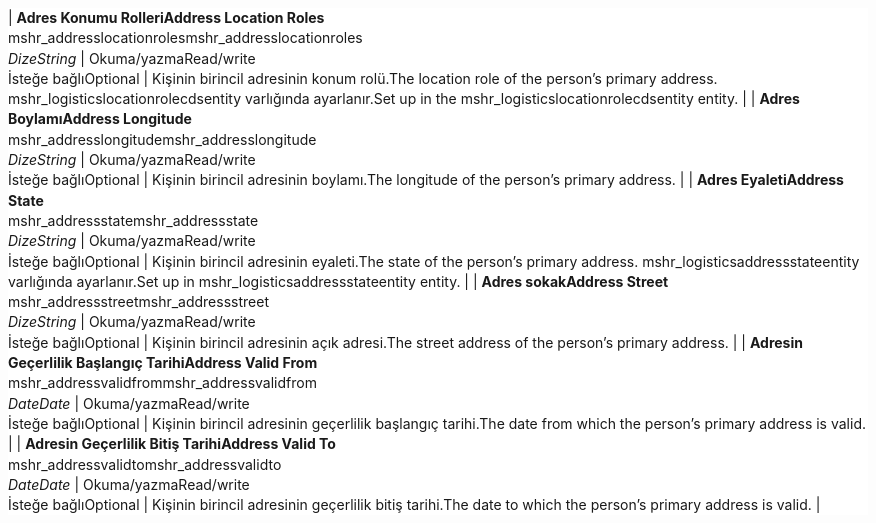 | <span data-ttu-id="c2aa6-324">**Adres Konumu Rolleri**</span><span class="sxs-lookup"><span data-stu-id="c2aa6-324">**Address Location Roles**</span></span><br><span data-ttu-id="c2aa6-325">mshr_addresslocationroles</span><span class="sxs-lookup"><span data-stu-id="c2aa6-325">mshr_addresslocationroles</span></span><br><span data-ttu-id="c2aa6-326">*Dize*</span><span class="sxs-lookup"><span data-stu-id="c2aa6-326">*String*</span></span> | <span data-ttu-id="c2aa6-327">Okuma/yazma</span><span class="sxs-lookup"><span data-stu-id="c2aa6-327">Read/write</span></span><br><span data-ttu-id="c2aa6-328">İsteğe bağlı</span><span class="sxs-lookup"><span data-stu-id="c2aa6-328">Optional</span></span> | <span data-ttu-id="c2aa6-329">Kişinin birincil adresinin konum rolü.</span><span class="sxs-lookup"><span data-stu-id="c2aa6-329">The location role of the person’s primary address.</span></span> <span data-ttu-id="c2aa6-330">mshr_logisticslocationrolecdsentity varlığında ayarlanır.</span><span class="sxs-lookup"><span data-stu-id="c2aa6-330">Set up in the mshr_logisticslocationrolecdsentity entity.</span></span> |
| <span data-ttu-id="c2aa6-331">**Adres Boylamı**</span><span class="sxs-lookup"><span data-stu-id="c2aa6-331">**Address Longitude**</span></span><br><span data-ttu-id="c2aa6-332">mshr_addresslongitude</span><span class="sxs-lookup"><span data-stu-id="c2aa6-332">mshr_addresslongitude</span></span><br><span data-ttu-id="c2aa6-333">*Dize*</span><span class="sxs-lookup"><span data-stu-id="c2aa6-333">*String*</span></span> |  <span data-ttu-id="c2aa6-334">Okuma/yazma</span><span class="sxs-lookup"><span data-stu-id="c2aa6-334">Read/write</span></span><br><span data-ttu-id="c2aa6-335">İsteğe bağlı</span><span class="sxs-lookup"><span data-stu-id="c2aa6-335">Optional</span></span> | <span data-ttu-id="c2aa6-336">Kişinin birincil adresinin boylamı.</span><span class="sxs-lookup"><span data-stu-id="c2aa6-336">The longitude of the person’s primary address.</span></span> |
| <span data-ttu-id="c2aa6-337">**Adres Eyaleti**</span><span class="sxs-lookup"><span data-stu-id="c2aa6-337">**Address State**</span></span><br><span data-ttu-id="c2aa6-338">mshr_addressstate</span><span class="sxs-lookup"><span data-stu-id="c2aa6-338">mshr_addressstate</span></span><br><span data-ttu-id="c2aa6-339">*Dize*</span><span class="sxs-lookup"><span data-stu-id="c2aa6-339">*String*</span></span> | <span data-ttu-id="c2aa6-340">Okuma/yazma</span><span class="sxs-lookup"><span data-stu-id="c2aa6-340">Read/write</span></span><br><span data-ttu-id="c2aa6-341">İsteğe bağlı</span><span class="sxs-lookup"><span data-stu-id="c2aa6-341">Optional</span></span> | <span data-ttu-id="c2aa6-342">Kişinin birincil adresinin eyaleti.</span><span class="sxs-lookup"><span data-stu-id="c2aa6-342">The state of the person’s primary address.</span></span> <span data-ttu-id="c2aa6-343">mshr_logisticsaddressstateentity varlığında ayarlanır.</span><span class="sxs-lookup"><span data-stu-id="c2aa6-343">Set up in mshr_logisticsaddressstateentity entity.</span></span> |
| <span data-ttu-id="c2aa6-344">**Adres sokak**</span><span class="sxs-lookup"><span data-stu-id="c2aa6-344">**Address Street**</span></span><br><span data-ttu-id="c2aa6-345">mshr_addressstreet</span><span class="sxs-lookup"><span data-stu-id="c2aa6-345">mshr_addressstreet</span></span><br><span data-ttu-id="c2aa6-346">*Dize*</span><span class="sxs-lookup"><span data-stu-id="c2aa6-346">*String*</span></span> | <span data-ttu-id="c2aa6-347">Okuma/yazma</span><span class="sxs-lookup"><span data-stu-id="c2aa6-347">Read/write</span></span><br><span data-ttu-id="c2aa6-348">İsteğe bağlı</span><span class="sxs-lookup"><span data-stu-id="c2aa6-348">Optional</span></span> | <span data-ttu-id="c2aa6-349">Kişinin birincil adresinin açık adresi.</span><span class="sxs-lookup"><span data-stu-id="c2aa6-349">The street address of the person’s primary address.</span></span> |
| <span data-ttu-id="c2aa6-350">**Adresin Geçerlilik Başlangıç Tarihi**</span><span class="sxs-lookup"><span data-stu-id="c2aa6-350">**Address Valid From**</span></span><br><span data-ttu-id="c2aa6-351">mshr_addressvalidfrom</span><span class="sxs-lookup"><span data-stu-id="c2aa6-351">mshr_addressvalidfrom</span></span><br><span data-ttu-id="c2aa6-352">*Date*</span><span class="sxs-lookup"><span data-stu-id="c2aa6-352">*Date*</span></span> | <span data-ttu-id="c2aa6-353">Okuma/yazma</span><span class="sxs-lookup"><span data-stu-id="c2aa6-353">Read/write</span></span><br><span data-ttu-id="c2aa6-354">İsteğe bağlı</span><span class="sxs-lookup"><span data-stu-id="c2aa6-354">Optional</span></span> | <span data-ttu-id="c2aa6-355">Kişinin birincil adresinin geçerlilik başlangıç tarihi.</span><span class="sxs-lookup"><span data-stu-id="c2aa6-355">The date from which the person’s primary address is valid.</span></span> |
| <span data-ttu-id="c2aa6-356">**Adresin Geçerlilik Bitiş Tarihi**</span><span class="sxs-lookup"><span data-stu-id="c2aa6-356">**Address Valid To**</span></span><br><span data-ttu-id="c2aa6-357">mshr_addressvalidto</span><span class="sxs-lookup"><span data-stu-id="c2aa6-357">mshr_addressvalidto</span></span><br><span data-ttu-id="c2aa6-358">*Date*</span><span class="sxs-lookup"><span data-stu-id="c2aa6-358">*Date*</span></span> | <span data-ttu-id="c2aa6-359">Okuma/yazma</span><span class="sxs-lookup"><span data-stu-id="c2aa6-359">Read/write</span></span><br><span data-ttu-id="c2aa6-360">İsteğe bağlı</span><span class="sxs-lookup"><span data-stu-id="c2aa6-360">Optional</span></span> | <span data-ttu-id="c2aa6-361">Kişinin birincil adresinin geçerlilik bitiş tarihi.</span><span class="sxs-lookup"><span data-stu-id="c2aa6-361">The date to which the person’s primary address is valid.</span></span> |
